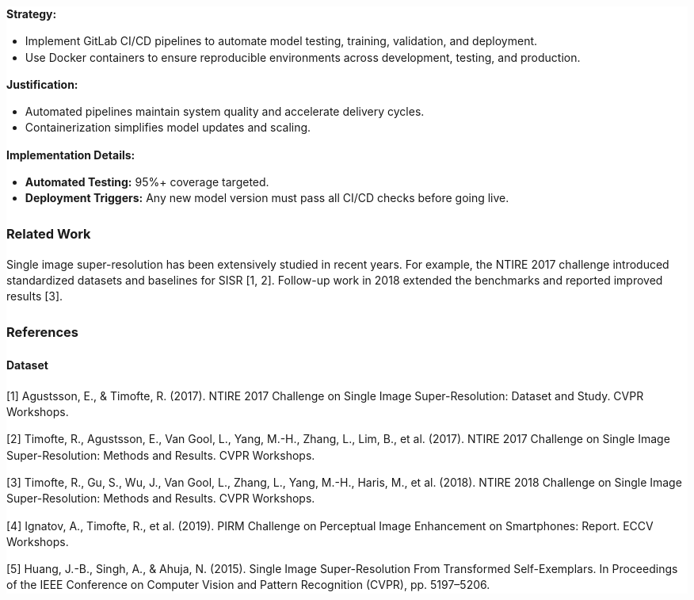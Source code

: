 **Strategy:**  
- Implement GitLab CI/CD pipelines to automate model testing, training, validation, and deployment.
- Use Docker containers to ensure reproducible environments across development, testing, and production.
  
**Justification:**  
- Automated pipelines maintain system quality and accelerate delivery cycles.
- Containerization simplifies model updates and scaling.

**Implementation Details:**  
- **Automated Testing:** 95%+ coverage targeted.
- **Deployment Triggers:** Any new model version must pass all CI/CD checks before going live.

### Related Work

Single image super-resolution has been extensively studied in recent years. For example, the NTIRE 2017 challenge introduced standardized datasets and baselines for SISR [1, 2]. Follow-up work in 2018 extended the benchmarks and reported improved results [3].

### References
#### Dataset

[1] Agustsson, E., & Timofte, R. (2017). NTIRE 2017 Challenge on Single Image Super-Resolution: Dataset and Study. CVPR Workshops.

[2] Timofte, R., Agustsson, E., Van Gool, L., Yang, M.-H., Zhang, L., Lim, B., et al. (2017). NTIRE 2017 Challenge on Single Image Super-Resolution: Methods and Results. CVPR Workshops.

[3] Timofte, R., Gu, S., Wu, J., Van Gool, L., Zhang, L., Yang, M.-H., Haris, M., et al. (2018). NTIRE 2018 Challenge on Single Image Super-Resolution: Methods and Results. CVPR Workshops.

[4] Ignatov, A., Timofte, R., et al. (2019). PIRM Challenge on Perceptual Image Enhancement on Smartphones: Report. ECCV Workshops.

[5] Huang, J.-B., Singh, A., & Ahuja, N. (2015). Single Image Super-Resolution From Transformed Self-Exemplars. In Proceedings of the IEEE Conference on Computer Vision and Pattern Recognition (CVPR), pp. 5197–5206.
